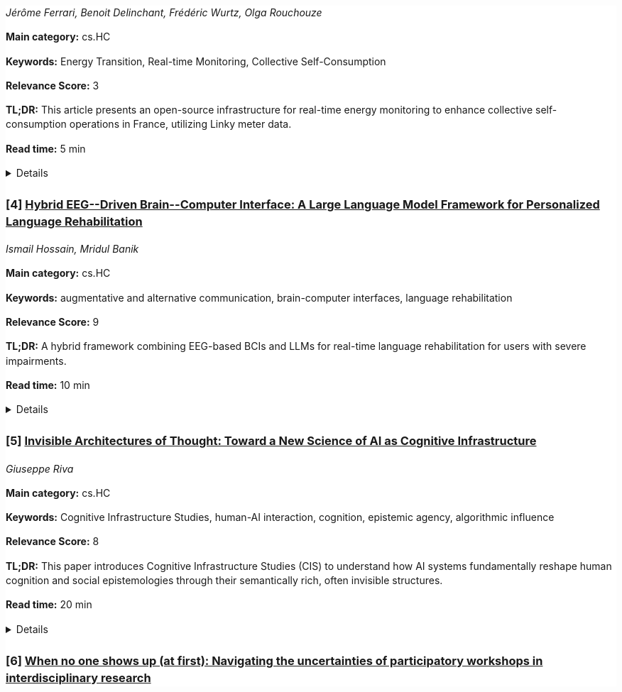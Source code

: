 *Jérôme Ferrari, Benoit Delinchant, Frédéric Wurtz, Olga Rouchouze*

**Main category:** cs.HC

**Keywords:** Energy Transition, Real-time Monitoring, Collective Self-Consumption

**Relevance Score:** 3

**TL;DR:** This article presents an open-source infrastructure for real-time energy monitoring to enhance collective self-consumption operations in France, utilizing Linky meter data.

**Read time:** 5 min

<details><summary>Details</summary></details>


### [4] [Hybrid EEG--Driven Brain--Computer Interface: A Large Language Model Framework for Personalized Language Rehabilitation](https://arxiv.org/abs/2507.22892)

*Ismail Hossain, Mridul Banik*

**Main category:** cs.HC

**Keywords:** augmentative and alternative communication, brain-computer interfaces, language rehabilitation

**Relevance Score:** 9

**TL;DR:** A hybrid framework combining EEG-based BCIs and LLMs for real-time language rehabilitation for users with severe impairments.

**Read time:** 10 min

<details><summary>Details</summary></details>


### [5] [Invisible Architectures of Thought: Toward a New Science of AI as Cognitive Infrastructure](https://arxiv.org/abs/2507.22893)

*Giuseppe Riva*

**Main category:** cs.HC

**Keywords:** Cognitive Infrastructure Studies, human-AI interaction, cognition, epistemic agency, algorithmic influence

**Relevance Score:** 8

**TL;DR:** This paper introduces Cognitive Infrastructure Studies (CIS) to understand how AI systems fundamentally reshape human cognition and social epistemologies through their semantically rich, often invisible structures.

**Read time:** 20 min

<details><summary>Details</summary></details>


### [6] [When no one shows up (at first): Navigating the uncertainties of participatory workshops in interdisciplinary research](https://arxiv.org/abs/2507.22894)
